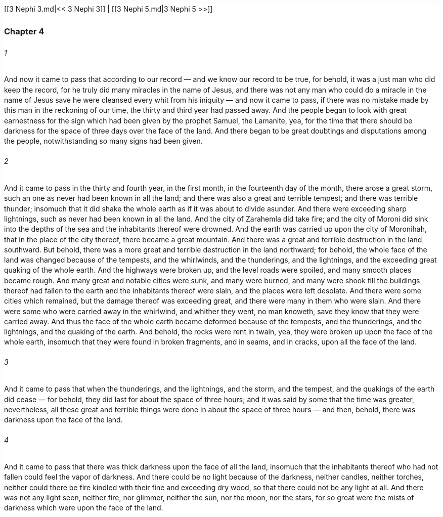[[3 Nephi 3.md|<< 3 Nephi 3]]  |  [[3 Nephi 5.md|3 Nephi 5 >>]]

### Chapter 4
###### 1
And now it came to pass that according to our record — and we know our record to be true, for behold, it was a just man who did keep the record, for he truly did many miracles in the name of Jesus, and there was not any man who could do a miracle in the name of Jesus save he were cleansed every whit from his iniquity — and now it came to pass, if there was no mistake made by this man in the reckoning of our time, the thirty and third year had passed away. And the people began to look with great earnestness for the sign which had been given by the prophet Samuel, the Lamanite, yea, for the time that there should be darkness for the space of three days over the face of the land. And there began to be great doubtings and disputations among the people, notwithstanding so many signs had been given.

###### 2
And it came to pass in the thirty and fourth year, in the first month, in the fourteenth day of the month, there arose a great storm, such an one as never had been known in all the land; and there was also a great and terrible tempest; and there was terrible thunder; insomuch that it did shake the whole earth as if it was about to divide asunder. And there were exceeding sharp lightnings, such as never had been known in all the land. And the city of Zarahemla did take fire; and the city of Moroni did sink into the depths of the sea and the inhabitants thereof were drowned. And the earth was carried up upon the city of Moronihah, that in the place of the city thereof, there became a great mountain. And there was a great and terrible destruction in the land southward. But behold, there was a more great and terrible destruction in the land northward; for behold, the whole face of the land was changed because of the tempests, and the whirlwinds, and the thunderings, and the lightnings, and the exceeding great quaking of the whole earth. And the highways were broken up, and the level roads were spoiled, and many smooth places became rough. And many great and notable cities were sunk, and many were burned, and many were shook till the buildings thereof had fallen to the earth and the inhabitants thereof were slain, and the places were left desolate. And there were some cities which remained, but the damage thereof was exceeding great, and there were many in them who were slain. And there were some who were carried away in the whirlwind, and whither they went, no man knoweth, save they know that they were carried away. And thus the face of the whole earth became deformed because of the tempests, and the thunderings, and the lightnings, and the quaking of the earth. And behold, the rocks were rent in twain, yea, they were broken up upon the face of the whole earth, insomuch that they were found in broken fragments, and in seams, and in cracks, upon all the face of the land.

###### 3
And it came to pass that when the thunderings, and the lightnings, and the storm, and the tempest, and the quakings of the earth did cease — for behold, they did last for about the space of three hours; and it was said by some that the time was greater, nevertheless, all these great and terrible things were done in about the space of three hours — and then, behold, there was darkness upon the face of the land.

###### 4
And it came to pass that there was thick darkness upon the face of all the land, insomuch that the inhabitants thereof who had not fallen could feel the vapor of darkness. And there could be no light because of the darkness, neither candles, neither torches, neither could there be fire kindled with their fine and exceeding dry wood, so that there could not be any light at all. And there was not any light seen, neither fire, nor glimmer, neither the sun, nor the moon, nor the stars, for so great were the mists of darkness which were upon the face of the land.
